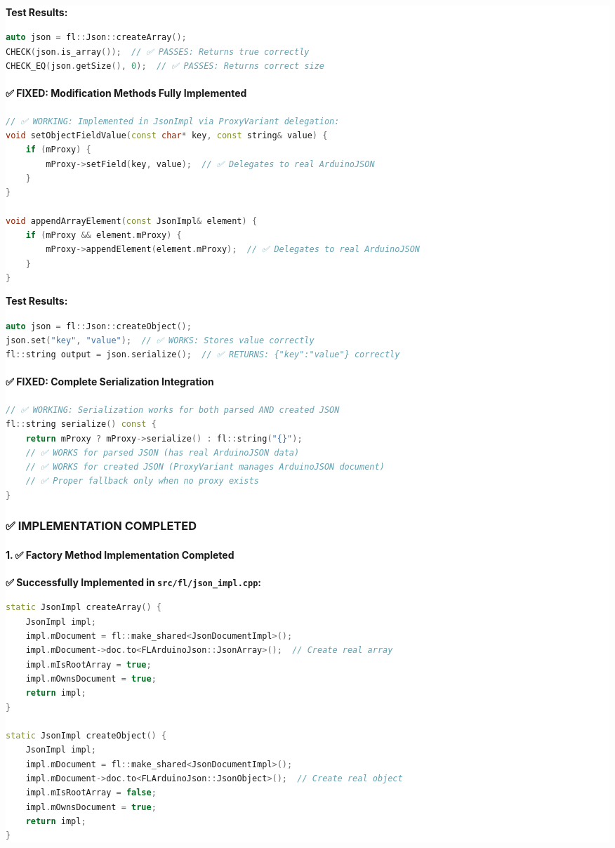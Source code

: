 **Test Results:**
```cpp
auto json = fl::Json::createArray();
CHECK(json.is_array());  // ✅ PASSES: Returns true correctly
CHECK_EQ(json.getSize(), 0);  // ✅ PASSES: Returns correct size
```

#### **✅ FIXED: Modification Methods Fully Implemented**
```cpp
// ✅ WORKING: Implemented in JsonImpl via ProxyVariant delegation:
void setObjectFieldValue(const char* key, const string& value) {
    if (mProxy) {
        mProxy->setField(key, value);  // ✅ Delegates to real ArduinoJSON
    }
}

void appendArrayElement(const JsonImpl& element) {
    if (mProxy && element.mProxy) {
        mProxy->appendElement(element.mProxy);  // ✅ Delegates to real ArduinoJSON
    }
}
```

**Test Results:**
```cpp
auto json = fl::Json::createObject();
json.set("key", "value");  // ✅ WORKS: Stores value correctly
fl::string output = json.serialize();  // ✅ RETURNS: {"key":"value"} correctly
```

#### **✅ FIXED: Complete Serialization Integration**
```cpp
// ✅ WORKING: Serialization works for both parsed AND created JSON
fl::string serialize() const {
    return mProxy ? mProxy->serialize() : fl::string("{}");
    // ✅ WORKS for parsed JSON (has real ArduinoJSON data)
    // ✅ WORKS for created JSON (ProxyVariant manages ArduinoJSON document)
    // ✅ Proper fallback only when no proxy exists
}
```

### **✅ IMPLEMENTATION COMPLETED**

#### **1. ✅ Factory Method Implementation Completed**

**✅ Successfully Implemented in `src/fl/json_impl.cpp`:**
```cpp
static JsonImpl createArray() {
    JsonImpl impl;
    impl.mDocument = fl::make_shared<JsonDocumentImpl>();
    impl.mDocument->doc.to<FLArduinoJson::JsonArray>();  // Create real array
    impl.mIsRootArray = true;
    impl.mOwnsDocument = true;
    return impl;
}

static JsonImpl createObject() {
    JsonImpl impl;
    impl.mDocument = fl::make_shared<JsonDocumentImpl>();
    impl.mDocument->doc.to<FLArduinoJson::JsonObject>();  // Create real object
    impl.mIsRootArray = false;
    impl.mOwnsDocument = true;
    return impl;
}
```
